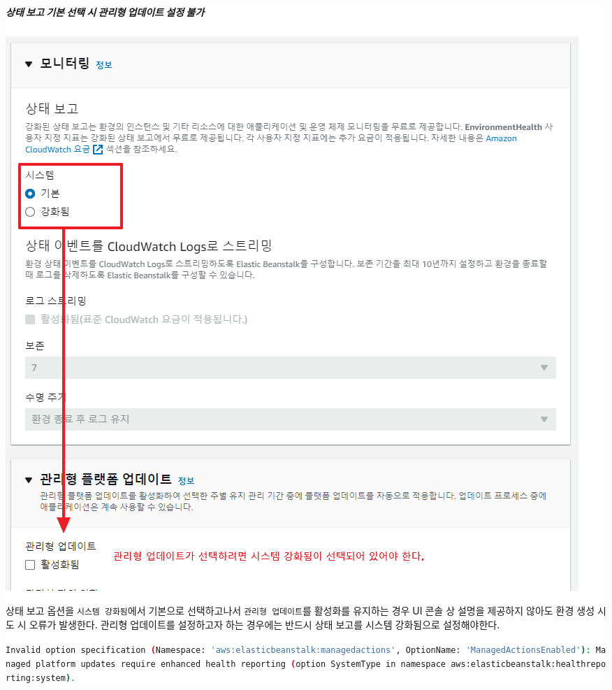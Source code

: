 ##### 상태 보고 기본 선택 시 관리형 업데이트 설정 불가

![](/images/posts/deploy-spring-boot-with-beanstalk-java-se-platform/12.png)

상태 보고 옵션을 `시스템 강화됨`에서 기본으로 선택하고나서 `관리형 업데이트`를 활성화를 유지하는 경우 UI 콘솔 상 설명을 제공하지 않아도 환경 생성 시도 시 오류가 발생한다. 관리형 업데이트를 설정하고자 하는 경우에는 반드시 상태 보고를 시스템 강화됨으로 설정해야한다.

```sh 상태 보고 시스템 기본 선택 시 관리형 업데이트 불가
Invalid option specification (Namespace: 'aws:elasticbeanstalk:managedactions', OptionName: 'ManagedActionsEnabled'): Managed platform updates require enhanced health reporting (option SystemType in namespace aws:elasticbeanstalk:healthreporting:system).
```
